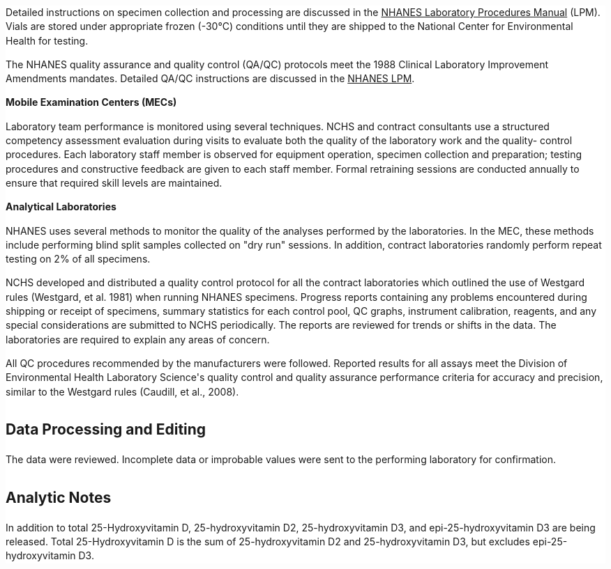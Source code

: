 Detailed instructions on specimen collection and processing are discussed in
the [NHANES Laboratory Procedures
Manual](https://wwwn.cdc.gov/nchs/data/nhanes/2013-2014/manuals/2013_MEC_Laboratory_Procedures_Manual.pdf)
(LPM). Vials are stored under appropriate frozen (-30°C) conditions until they
are shipped to the National Center for Environmental Health for testing.

The NHANES quality assurance and quality control (QA/QC) protocols meet the
1988 Clinical Laboratory Improvement Amendments mandates. Detailed QA/QC
instructions are discussed in the [NHANES
LPM](https://wwwn.cdc.gov/nchs/data/nhanes/2013-2014/manuals/2013_MEC_Laboratory_Procedures_Manual.pdf).

**Mobile Examination Centers (MECs)**

Laboratory team performance is monitored using several techniques. NCHS and
contract consultants use a structured competency assessment evaluation during
visits to evaluate both the quality of the laboratory work and the quality-
control procedures. Each laboratory staff member is observed for equipment
operation, specimen collection and preparation; testing procedures and
constructive feedback are given to each staff member. Formal retraining
sessions are conducted annually to ensure that required skill levels are
maintained.

**Analytical Laboratories**

NHANES uses several methods to monitor the quality of the analyses performed
by the laboratories. In the MEC, these methods include performing blind split
samples collected on "dry run" sessions. In addition, contract laboratories
randomly perform repeat testing on 2% of all specimens.

NCHS developed and distributed a quality control protocol for all the contract
laboratories which outlined the use of Westgard rules (Westgard, et al. 1981)
when running NHANES specimens. Progress reports containing any problems
encountered during shipping or receipt of specimens, summary statistics for
each control pool, QC graphs, instrument calibration, reagents, and any
special considerations are submitted to NCHS periodically. The reports are
reviewed for trends or shifts in the data. The laboratories are required to
explain any areas of concern.

All QC procedures recommended by the manufacturers were followed. Reported
results for all assays meet the Division of Environmental Health Laboratory
Science's quality control and quality assurance performance criteria for
accuracy and precision, similar to the Westgard rules (Caudill, et al., 2008).

## Data Processing and Editing

The data were reviewed. Incomplete data or improbable values were sent to the
performing laboratory for confirmation.

## Analytic Notes

In addition to total 25-Hydroxyvitamin D, 25-hydroxyvitamin D2,
25-hydroxyvitamin D3, and epi-25-hydroxyvitamin D3 are being released. Total
25-Hydroxyvitamin D is the sum of 25-hydroxyvitamin D2 and 25-hydroxyvitamin
D3, but excludes epi-25-hydroxyvitamin D3.
